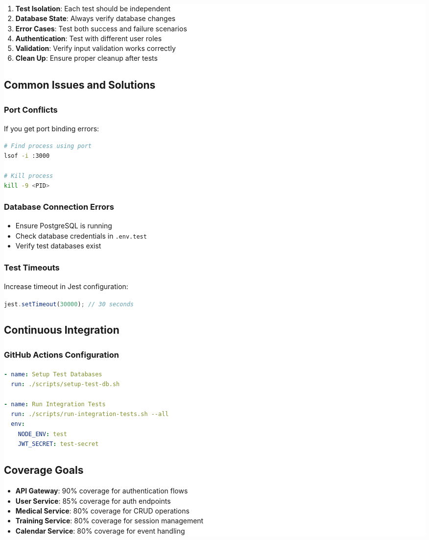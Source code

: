 1. **Test Isolation**: Each test should be independent
2. **Database State**: Always verify database changes
3. **Error Cases**: Test both success and failure scenarios
4. **Authentication**: Test with different user roles
5. **Validation**: Verify input validation works correctly
6. **Clean Up**: Ensure proper cleanup after tests

## Common Issues and Solutions

### Port Conflicts
If you get port binding errors:
```bash
# Find process using port
lsof -i :3000

# Kill process
kill -9 <PID>
```

### Database Connection Errors
- Ensure PostgreSQL is running
- Check database credentials in `.env.test`
- Verify test databases exist

### Test Timeouts
Increase timeout in Jest configuration:
```javascript
jest.setTimeout(30000); // 30 seconds
```

## Continuous Integration

### GitHub Actions Configuration
```yaml
- name: Setup Test Databases
  run: ./scripts/setup-test-db.sh

- name: Run Integration Tests
  run: ./scripts/run-integration-tests.sh --all
  env:
    NODE_ENV: test
    JWT_SECRET: test-secret
```

## Coverage Goals

- **API Gateway**: 90% coverage for authentication flows
- **User Service**: 85% coverage for auth endpoints
- **Medical Service**: 80% coverage for CRUD operations
- **Training Service**: 80% coverage for session management
- **Calendar Service**: 80% coverage for event handling

